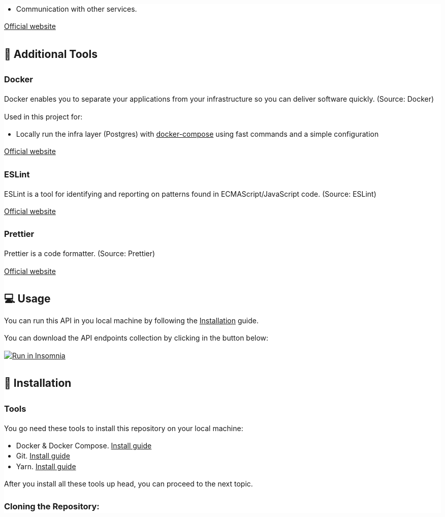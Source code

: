 - Communication with other services.

[Official website](https://www.rabbitmq.com/)

## 🧪 Additional Tools

### Docker

Docker enables you to separate your applications from your infrastructure so you can deliver software quickly. (Source: Docker)

Used in this project for:

- Locally run the infra layer (Postgres) with [docker-compose](https://docs.docker.com/compose/) using fast commands and a simple configuration

[Official website](https://docker.com)

### ESLint

ESLint is a tool for identifying and reporting on patterns found in ECMAScript/JavaScript code. (Source: ESLint)

[Official website](https://github.com/eslint/eslint)

### Prettier

Prettier is a code formatter. (Source: Prettier)

[Official website](https://prettier.io)

## 💻 Usage

You can run this API in you local machine by following the [Installation](#construction_worker-installation) guide.

You can download the API endpoints collection by clicking in the button below:

[![Run in Insomnia](https://insomnia.rest/images/run.svg)](https://insomnia.rest/run/?label=WeBook%20API&uri=https%3A%2F%2Fres.cloudinary.com%2Fdpkgd6rhb%2Fraw%2Fupload%2Fv1652308987%2Fgithub%2Fwe-book%2Fwebook-insomnia_eyjjsn.json)

## :construction_worker: Installation

### Tools

You go need these tools to install this repository on your local machine:

- Docker & Docker Compose. [Install guide](https://docs.docker.com/engine/install/)
- Git. [Install guide](https://github.com/git-guides/install-git)
- Yarn. [Install guide](https://classic.yarnpkg.com/lang/en/docs/install/#debian-stable)

After you install all these tools up head, you can proceed to the next topic.

### Cloning the Repository:
